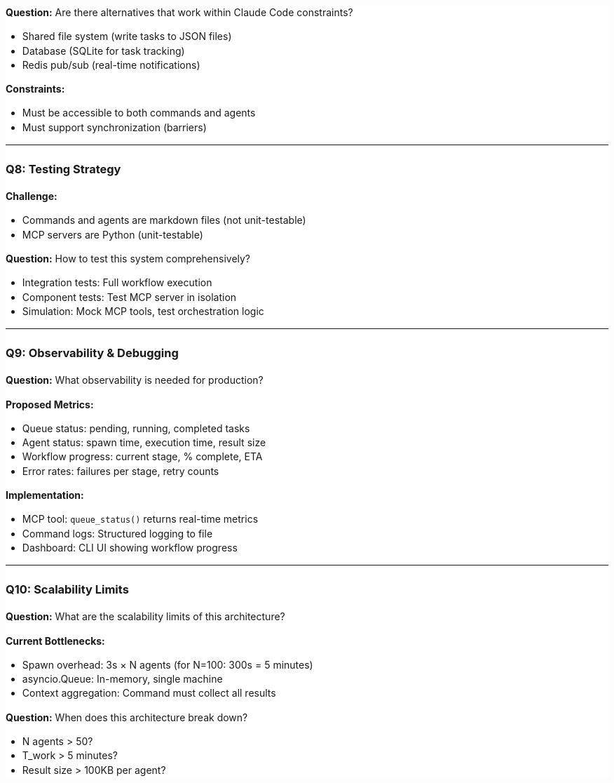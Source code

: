 **Question:**
Are there alternatives that work within Claude Code constraints?
- Shared file system (write tasks to JSON files)
- Database (SQLite for task tracking)
- Redis pub/sub (real-time notifications)

**Constraints:**
- Must be accessible to both commands and agents
- Must support synchronization (barriers)

---

### Q8: Testing Strategy

**Challenge:**
- Commands and agents are markdown files (not unit-testable)
- MCP servers are Python (unit-testable)

**Question:**
How to test this system comprehensively?
- Integration tests: Full workflow execution
- Component tests: Test MCP server in isolation
- Simulation: Mock MCP tools, test orchestration logic

---

### Q9: Observability & Debugging

**Question:**
What observability is needed for production?

**Proposed Metrics:**
- Queue status: pending, running, completed tasks
- Agent status: spawn time, execution time, result size
- Workflow progress: current stage, % complete, ETA
- Error rates: failures per stage, retry counts

**Implementation:**
- MCP tool: `queue_status()` returns real-time metrics
- Command logs: Structured logging to file
- Dashboard: CLI UI showing workflow progress

---

### Q10: Scalability Limits

**Question:**
What are the scalability limits of this architecture?

**Current Bottlenecks:**
- Spawn overhead: 3s × N agents (for N=100: 300s = 5 minutes)
- asyncio.Queue: In-memory, single machine
- Context aggregation: Command must collect all results

**Question:**
When does this architecture break down?
- N agents > 50?
- T_work > 5 minutes?
- Result size > 100KB per agent?

